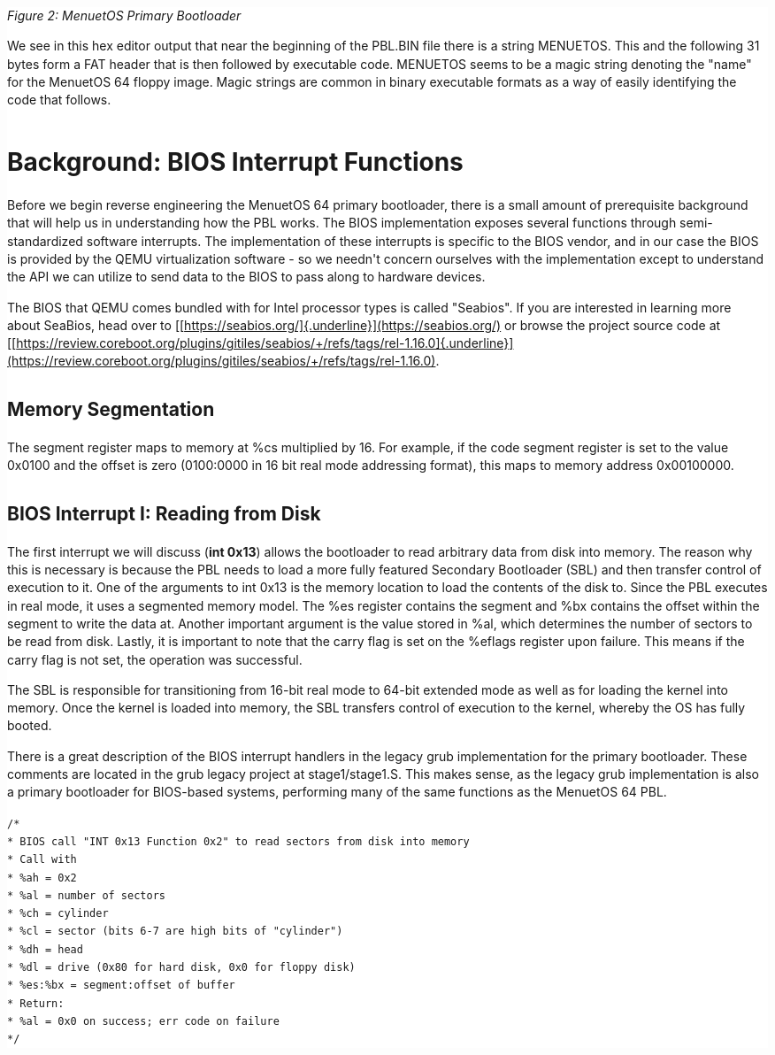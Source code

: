 *Figure 2: MenuetOS Primary Bootloader*

We see in this hex editor output that near the beginning of the PBL.BIN file there is a string MENUETOS. This and the following 31 bytes form a FAT header that is then followed by executable code. MENUETOS seems to be a magic string denoting the "name" for the MenuetOS 64 floppy image. Magic strings are common in binary executable formats as a way of easily identifying the code that follows.

Background: BIOS Interrupt Functions
====================================

Before we begin reverse engineering the MenuetOS 64 primary bootloader, there is a small amount of prerequisite background that will help us in understanding how the PBL works. The BIOS implementation exposes several functions through semi-standardized software interrupts. The implementation of these interrupts is specific to the BIOS vendor, and in our case the BIOS is provided by the QEMU virtualization software - so we needn't concern ourselves with the implementation except to understand the API we can utilize to send data to the BIOS to pass along to hardware devices.

The BIOS that QEMU comes bundled with for Intel processor types is called "Seabios". If you are interested in learning more about SeaBios, head over to [[https://seabios.org/]{.underline}](https://seabios.org/) or browse the project source code at [[https://review.coreboot.org/plugins/gitiles/seabios/+/refs/tags/rel-1.16.0]{.underline}](https://review.coreboot.org/plugins/gitiles/seabios/+/refs/tags/rel-1.16.0).

Memory Segmentation
-------------------

The segment register maps to memory at %cs multiplied by 16. For example, if the code segment register is set to the value 0x0100 and the offset is zero (0100:0000 in 16 bit real mode addressing format), this maps to memory address 0x00100000.

BIOS Interrupt I: Reading from Disk
-----------------------------------

The first interrupt we will discuss (**int 0x13**) allows the bootloader to read arbitrary data from disk into memory. The reason why this is necessary is because the PBL needs to load a more fully featured Secondary Bootloader (SBL) and then transfer control of execution to it. One of the arguments to int 0x13 is the memory location to load the contents of the disk to. Since the PBL executes in real mode, it uses a segmented memory model. The %es register contains the segment and %bx contains the offset within the segment to write the data at. Another important argument is the value stored in %al, which determines the number of sectors to be read from disk. Lastly, it is important to note that the carry flag is set on the %eflags register upon failure. This means if the carry flag is not set, the operation was successful.

The SBL is responsible for transitioning from 16-bit real mode to 64-bit extended mode as well as for loading the kernel into memory. Once the kernel is loaded into memory, the SBL transfers control of execution to the kernel, whereby the OS has fully booted.

There is a great description of the BIOS interrupt handlers in the legacy grub implementation for the primary bootloader. These comments are located in the grub legacy project at stage1/stage1.S. This makes sense, as the legacy grub implementation is also a primary bootloader for BIOS-based systems, performing many of the same functions as the MenuetOS 64 PBL.

```
/*
* BIOS call "INT 0x13 Function 0x2" to read sectors from disk into memory
* Call with
* %ah = 0x2
* %al = number of sectors
* %ch = cylinder
* %cl = sector (bits 6-7 are high bits of "cylinder")
* %dh = head
* %dl = drive (0x80 for hard disk, 0x0 for floppy disk)
* %es:%bx = segment:offset of buffer
* Return:
* %al = 0x0 on success; err code on failure
*/
```
